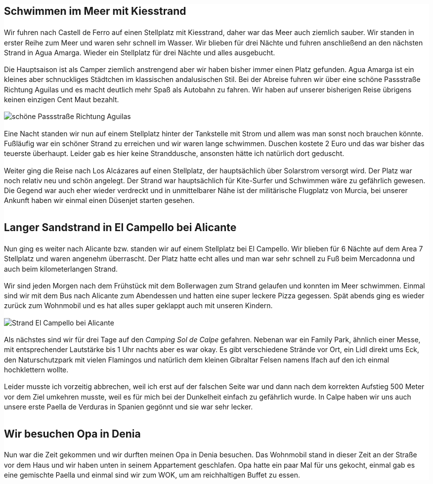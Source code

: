 ## Schwimmen im Meer mit Kiesstrand

Wir fuhren nach Castell de Ferro auf einen Stellplatz mit Kiesstrand, daher war das Meer auch ziemlich sauber. Wir standen in erster Reihe zum Meer und waren sehr schnell im Wasser. Wir blieben für drei Nächte und fuhren anschließend an den nächsten Strand in Agua Amarga. Wieder ein Stellplatz für drei Nächte und alles ausgebucht.

Die Hauptsaison ist als Camper ziemlich anstrengend aber wir haben bisher immer einen Platz gefunden. Agua Amarga ist ein kleines aber schnuckliges Städtchen im klassischen andalusischen Stil. Bei der Abreise fuhren wir über eine schöne Passstraße Richtung Aguilas und es macht deutlich mehr Spaß als Autobahn zu fahren. Wir haben auf unserer bisherigen Reise übrigens keinen einzigen Cent Maut bezahlt.

![schöne Passstraße Richtung Aguilas](/img/galleries/road-trip-trough-spain-and-portugal-in-a-motorhome-part-3/road-trip-trough-spain-and-portugal-in-a-motorhome-part-3-3.webp)

Eine Nacht standen wir nun auf einem Stellplatz hinter der Tankstelle mit Strom und allem was man sonst noch brauchen könnte. Fußläufig war ein schöner Strand zu erreichen und wir waren lange schwimmen. Duschen kostete 2 Euro und das war bisher das teuerste überhaupt. Leider gab es hier keine Stranddusche, ansonsten hätte ich natürlich dort geduscht.

Weiter ging die Reise nach Los Alcázares auf einen Stellplatz, der hauptsächlich über Solarstrom versorgt wird. Der Platz war noch relativ neu und schön angelegt. Der Strand war hauptsächlich für Kite-Surfer und Schwimmen wäre zu gefährlich gewesen. Die Gegend war auch eher wieder verdreckt und in unmittelbarer Nähe ist der militärische Flugplatz von Murcia, bei unserer Ankunft haben wir einmal einen Düsenjet starten gesehen.

## Langer Sandstrand in El Campello bei Alicante

Nun ging es weiter nach Alicante bzw. standen wir auf einem Stellplatz bei El Campello. Wir blieben für 6 Nächte auf dem Area 7 Stellplatz und waren angenehm überrascht. Der Platz hatte echt alles und man war sehr schnell zu Fuß beim Mercadonna und auch beim kilometerlangen Strand.

Wir sind jeden Morgen nach dem Frühstück mit dem Bollerwagen zum Strand gelaufen und konnten im Meer schwimmen. Einmal sind wir mit dem Bus nach Alicante zum Abendessen und hatten eine super leckere Pizza gegessen. Spät abends ging es wieder zurück zum Wohnmobil und es hat alles super geklappt auch mit unseren Kindern.

![Strand El Campello bei Alicante](/img/galleries/road-trip-trough-spain-and-portugal-in-a-motorhome-part-3/road-trip-trough-spain-and-portugal-in-a-motorhome-part-3-4.webp)

Als nächstes sind wir für drei Tage auf den *Camping Sol de Calpe* gefahren. Nebenan war ein Family Park, ähnlich einer Messe, mit entsprechender Lautstärke bis 1 Uhr nachts aber es war okay. Es gibt verschiedene Strände vor Ort, ein Lidl direkt ums Eck, den Naturschutzpark mit vielen Flamingos und natürlich dem kleinen Gibraltar Felsen namens Ifach auf den ich einmal hochklettern wollte.

Leider musste ich vorzeitig abbrechen, weil ich erst auf der falschen Seite war und dann nach dem korrekten Aufstieg 500 Meter vor dem Ziel umkehren musste, weil es für mich bei der Dunkelheit einfach zu gefährlich wurde. In Calpe haben wir uns auch unsere erste Paella de Verduras in Spanien gegönnt und sie war sehr lecker.

## Wir besuchen Opa in Denia

Nun war die Zeit gekommen und wir durften meinen Opa in Denia besuchen. Das Wohnmobil stand in dieser Zeit an der Straße vor dem Haus und wir haben unten in seinem Appartement geschlafen. Opa hatte ein paar Mal für uns gekocht, einmal gab es eine gemischte Paella und einmal sind wir zum WOK, um am reichhaltigen Buffet zu essen.
